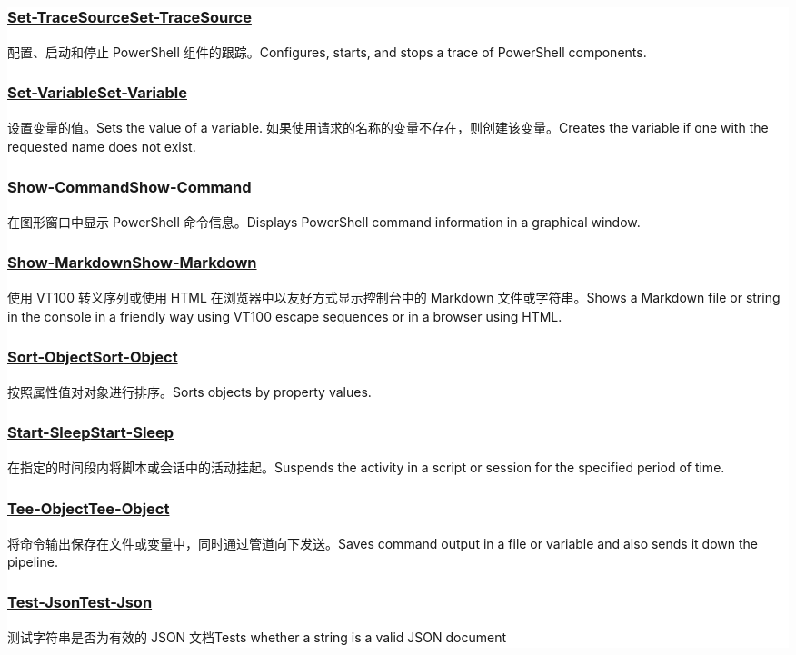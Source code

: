### [<span data-ttu-id="d95e8-290">Set-TraceSource</span><span class="sxs-lookup"><span data-stu-id="d95e8-290">Set-TraceSource</span></span>](Set-TraceSource.md)
<span data-ttu-id="d95e8-291">配置、启动和停止 PowerShell 组件的跟踪。</span><span class="sxs-lookup"><span data-stu-id="d95e8-291">Configures, starts, and stops a trace of PowerShell components.</span></span>

### [<span data-ttu-id="d95e8-292">Set-Variable</span><span class="sxs-lookup"><span data-stu-id="d95e8-292">Set-Variable</span></span>](Set-Variable.md)
<span data-ttu-id="d95e8-293">设置变量的值。</span><span class="sxs-lookup"><span data-stu-id="d95e8-293">Sets the value of a variable.</span></span> <span data-ttu-id="d95e8-294">如果使用请求的名称的变量不存在，则创建该变量。</span><span class="sxs-lookup"><span data-stu-id="d95e8-294">Creates the variable if one with the requested name does not exist.</span></span>

### [<span data-ttu-id="d95e8-295">Show-Command</span><span class="sxs-lookup"><span data-stu-id="d95e8-295">Show-Command</span></span>](Show-Command.md)
<span data-ttu-id="d95e8-296">在图形窗口中显示 PowerShell 命令信息。</span><span class="sxs-lookup"><span data-stu-id="d95e8-296">Displays PowerShell command information in a graphical window.</span></span>

### [<span data-ttu-id="d95e8-297">Show-Markdown</span><span class="sxs-lookup"><span data-stu-id="d95e8-297">Show-Markdown</span></span>](Show-Markdown.md)
<span data-ttu-id="d95e8-298">使用 VT100 转义序列或使用 HTML 在浏览器中以友好方式显示控制台中的 Markdown 文件或字符串。</span><span class="sxs-lookup"><span data-stu-id="d95e8-298">Shows a Markdown file or string in the console in a friendly way using VT100 escape sequences or in a browser using HTML.</span></span>

### [<span data-ttu-id="d95e8-299">Sort-Object</span><span class="sxs-lookup"><span data-stu-id="d95e8-299">Sort-Object</span></span>](Sort-Object.md)
<span data-ttu-id="d95e8-300">按照属性值对对象进行排序。</span><span class="sxs-lookup"><span data-stu-id="d95e8-300">Sorts objects by property values.</span></span>

### [<span data-ttu-id="d95e8-301">Start-Sleep</span><span class="sxs-lookup"><span data-stu-id="d95e8-301">Start-Sleep</span></span>](Start-Sleep.md)
<span data-ttu-id="d95e8-302">在指定的时间段内将脚本或会话中的活动挂起。</span><span class="sxs-lookup"><span data-stu-id="d95e8-302">Suspends the activity in a script or session for the specified period of time.</span></span>

### [<span data-ttu-id="d95e8-303">Tee-Object</span><span class="sxs-lookup"><span data-stu-id="d95e8-303">Tee-Object</span></span>](Tee-Object.md)
<span data-ttu-id="d95e8-304">将命令输出保存在文件或变量中，同时通过管道向下发送。</span><span class="sxs-lookup"><span data-stu-id="d95e8-304">Saves command output in a file or variable and also sends it down the pipeline.</span></span>

### [<span data-ttu-id="d95e8-305">Test-Json</span><span class="sxs-lookup"><span data-stu-id="d95e8-305">Test-Json</span></span>](Test-Json.md)
<span data-ttu-id="d95e8-306">测试字符串是否为有效的 JSON 文档</span><span class="sxs-lookup"><span data-stu-id="d95e8-306">Tests whether a string is a valid JSON document</span></span>
